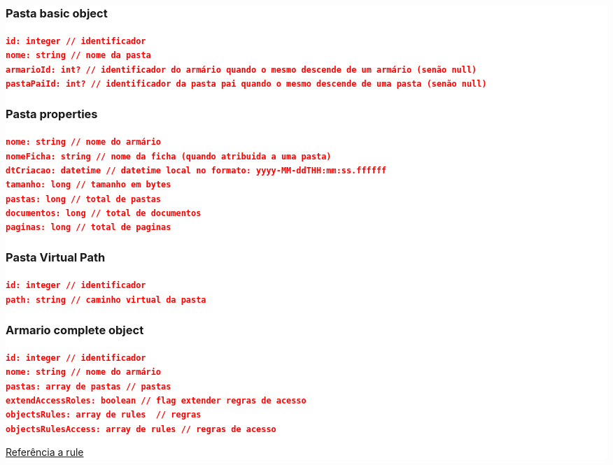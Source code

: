 ### **Pasta basic object**

```json
id: integer // identificador
nome: string // nome da pasta
armarioId: int? // identificador do armário quando o mesmo descende de um armário (senão null)
pastaPaiId: int? // identificador da pasta pai quando o mesmo descende de uma pasta (senão null)
```

### **Pasta properties**

```json
nome: string // nome do armário
nomeFicha: string // nome da ficha (quando atribuida a uma pasta)
dtCriacao: datetime // datetime local no formato: yyyy-MM-ddTHH:mm:ss.ffffff
tamanho: long // tamanho em bytes
pastas: long // total de pastas 
documentos: long // total de documentos
paginas: long // total de paginas
```

### **Pasta Virtual Path**

```json
id: integer // identificador
path: string // caminho virtual da pasta
```

### **Armario complete object**

```json
id: integer // identificador
nome: string // nome do armário
pastas: array de pastas // pastas
extendAccessRoles: boolean // flag extender regras de acesso
objectsRules: array de rules  // regras
objectsRulesAccess: array de rules // regras de acesso
```

[Referência a rule](rule.md#rule-basic-object)

